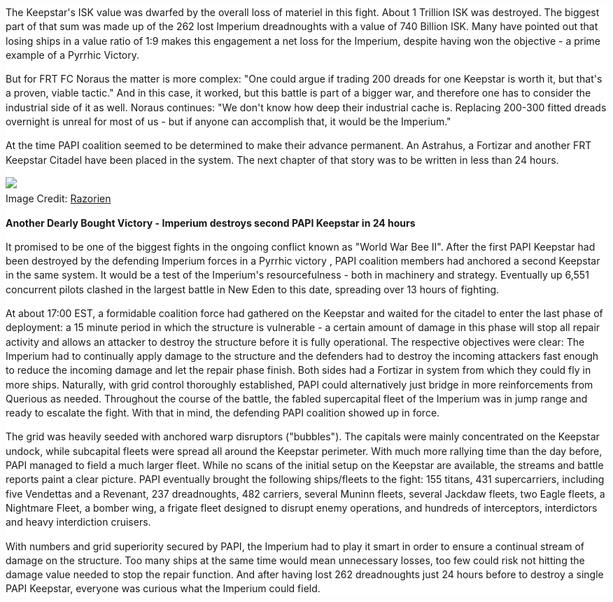 The Keepstar's ISK value was dwarfed by the overall loss of materiel in this fight. About 1 Trillion ISK was destroyed. The biggest part of that sum was made up of the 262 lost Imperium dreadnoughts with a value of 740 Billion ISK. Many have pointed out that losing ships in a value ratio of 1:9 makes this engagement a net loss for the Imperium, despite having won the objective - a prime example of a Pyrrhic Victory.

But for FRT FC Noraus the matter is more complex: "One could argue if trading 200 dreads for one Keepstar is worth it, but that's a proven, viable tactic." And in this case, it worked, but this battle is part of a bigger war, and therefore one has to consider the industrial side of it as well. Noraus continues: "We don't know how deep their industrial cache is. Replacing 200-300 fitted dreads overnight is unreal for most of us - but if anyone can accomplish that, it would be the Imperium."

At the time PAPI coalition seemed to be determined to make their advance permanent. An Astrahus, a Fortizar and another FRT Keepstar Citadel have been placed in the system. The next chapter of that story was to be written in less than 24 hours.

![](https://pbs.twimg.com/media/EjveP2VWoAErdU6?format=jpg&name=large)  
Image Credit: [Razorien](https://www.flickr.com/photos/razorieneve/albums/72157716291427516)

**Another Dearly Bought Victory - Imperium destroys second PAPI Keepstar in 24 hours**

It promised to be one of the biggest fights in the ongoing conflict known as "World War Bee II". After the first PAPI Keepstar had been destroyed by the defending Imperium forces in a Pyrrhic victory , PAPI coalition members had anchored a second Keepstar in the same system. It would be a test of the Imperium's resourcefulness - both in machinery and strategy. Eventually up 6,551 concurrent pilots clashed in the largest battle in New Eden to this date, spreading over 13 hours of fighting.

At about 17:00 EST, a formidable coalition force had gathered on the Keepstar and waited for the citadel to enter the last phase of deployment: a 15 minute period in which the structure is vulnerable - a certain amount of damage in this phase will stop all repair activity and allows an attacker to destroy the structure before it is fully operational. The respective objectives were clear: The Imperium had to continually apply damage to the structure and the defenders had to destroy the incoming attackers fast enough to reduce the incoming damage and let the repair phase finish. Both sides had a Fortizar in system from which they could fly in more ships. Naturally, with grid control thoroughly established, PAPI could alternatively just bridge in more reinforcements from Querious as needed. Throughout the course of the battle, the fabled supercapital fleet of the Imperium was in jump range and ready to escalate the fight. With that in mind, the defending PAPI coalition showed up in force.

The grid was heavily seeded with anchored warp disruptors ("bubbles"). The capitals were mainly concentrated on the Keepstar undock, while subcapital fleets were spread all around the Keepstar perimeter. With much more rallying time than the day before, PAPI managed to field a much larger fleet. While no scans of the initial setup on the Keepstar are available, the streams and battle reports paint a clear picture. PAPI eventually brought the following ships/fleets to the fight: 155 titans, 431 supercarriers, including five Vendettas and a Revenant, 237 dreadnoughts, 482 carriers, several Muninn fleets, several Jackdaw fleets, two Eagle fleets, a Nightmare Fleet, a bomber wing, a frigate fleet designed to disrupt enemy operations, and hundreds of interceptors, interdictors and heavy interdiction cruisers.

With numbers and grid superiority secured by PAPI, the Imperium had to play it smart in order to ensure a continual stream of damage on the structure. Too many ships at the same time would mean unnecessary losses, too few could risk not hitting the damage value needed to stop the repair function. And after having lost 262 dreadnoughts just 24 hours before to destroy a single PAPI Keepstar, everyone was curious what the Imperium could field.
